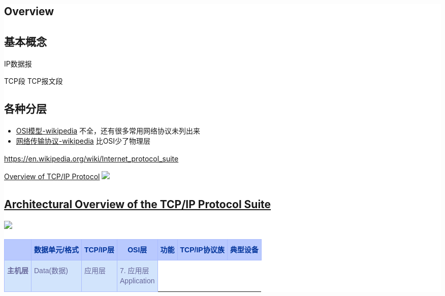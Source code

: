 

## Overview


## 基本概念

IP数据报

TCP段 TCP报文段







## 各种分层


- [OSI模型-wikipedia](https://zh.wikipedia.org/wiki/OSI模型) 不全，还有很多常用网络协议未列出来
- [网络传输协议-wikipedia](https://zh.wikipedia.org/wiki/网络传输协议) 比OSI少了物理层

https://en.wikipedia.org/wiki/Internet_protocol_suite


[Overview of TCP/IP Protocol](https://www.novell.com/documentation/nw65/ntwk_ipv4_nw/data/hbnuubtt.html)
<image src="https://github.com/xsung/raw/raw/master/TCP%20IP%20-%204LayerModel%20-%20novell.com.gif">



## [Architectural Overview of the TCP/IP Protocol Suite](https://technet.microsoft.com/en-us/library/bb726993.aspx)
<image src="https://github.com/xsung/raw/raw/master/TCP%20IP%20-%20architecture%20-%20Microsoft.gif
">


<style type="text/css">
.tg  {border-collapse:collapse;border-spacing:0;border-color:#aabcfe;}
.tg td{font-family:Arial, sans-serif;font-size:14px;padding:10px 5px;border-style:solid;border-width:1px;overflow:hidden;word-break:normal;border-color:#aabcfe;color:#669;background-color:#e8edff;}
.tg th{font-family:Arial, sans-serif;font-size:14px;font-weight:normal;padding:10px 5px;border-style:solid;border-width:1px;overflow:hidden;word-break:normal;border-color:#aabcfe;color:#039;background-color:#b9c9fe;}
.tg .tg-0rnh{background-color:#D2E4FC;font-weight:bold;text-align:center}
.tg .tg-vn4c{background-color:#D2E4FC}
.tg .tg-e3zv{font-weight:bold}
.tg .tg-vv7f{background-color:#D2E4FC;font-weight:bold}
.tg .tg-yw4l{vertical-align:top}
.tg .tg-9hbo{font-weight:bold;vertical-align:top}
.tg .tg-6k2t{background-color:#D2E4FC;vertical-align:top}
</style>
<table class="tg">
  <tr>
    <th class="tg-yw4l"></th>
    <th class="tg-9hbo">数据单元/格式</th>
    <th class="tg-9hbo">TCP/IP层</th>
    <th class="tg-e3zv">OSI层</th>
    <th class="tg-e3zv">功能</th>
    <th class="tg-e3zv">TCP/IP协议族</th>
    <th class="tg-9hbo">典型设备</th>
  </tr>
  <tr>
    <td class="tg-0rnh" rowspan="4">主机层</td>
    <td class="tg-vn4c" rowspan="3">Data(数据)</td>
    <td class="tg-vn4c" rowspan="3">应用层</td>
    <td class="tg-vn4c">7. 应用层<br>Application</td>